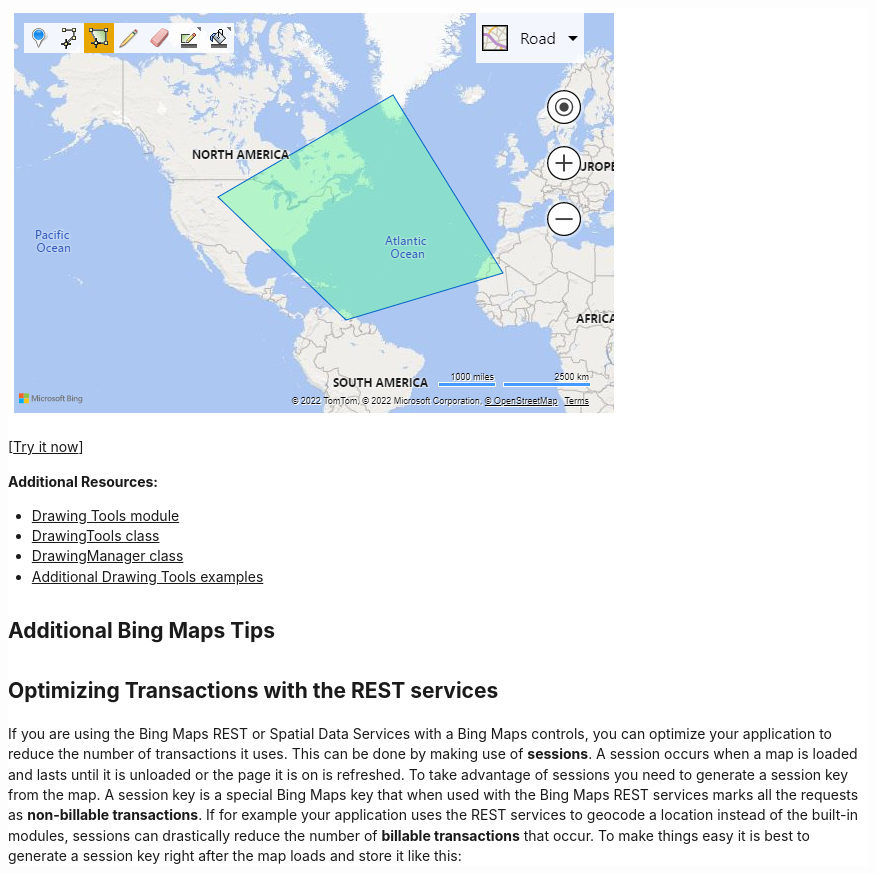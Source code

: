 ![A screen shot of a Bing Map showing an example of their drawing tools module. This example shows a map with the drawing toolbar enabled.](./media/image48.png)

\[[Try it now](https://www.bing.com/api/maps/sdkrelease/mapcontrol/isdk#dtDrawThings+JS)\]

**Additional Resources:**

- [Drawing Tools
    module](https://docs.microsoft.com/bingmaps/v8-web-control/map-control-api/groundoverlay-class)
- [DrawingTools
    class](https://docs.microsoft.com/bingmaps/v8-web-control/modules/drawing-tools-module/drawingtools-class)
- [DrawingManager
    class](https://docs.microsoft.com/bingmaps/v8-web-control/modules/drawing-tools-module/drawingmanager-class)
- [Additional Drawing Tools
    examples](https://samples.bingmapsportal.com/?search=Drawing)

## Additional Bing Maps Tips

## Optimizing Transactions with the REST services

If you are using the Bing Maps REST or Spatial Data Services with a Bing
Maps controls, you can optimize your application to reduce the number of
transactions it uses. This can be done by making use of **sessions**. A
session occurs when a map is loaded and lasts until it is unloaded or
the page it is on is refreshed. To take advantage of sessions you need
to generate a session key from the map. A session key is a special Bing
Maps key that when used with the Bing Maps REST services marks all the
requests as **non-billable transactions**. If for example your
application uses the REST services to geocode a location instead of the
built-in modules, sessions can drastically reduce the number of
**billable transactions** that occur. To make things easy it is best to
generate a session key right after the map loads and store it like this:

